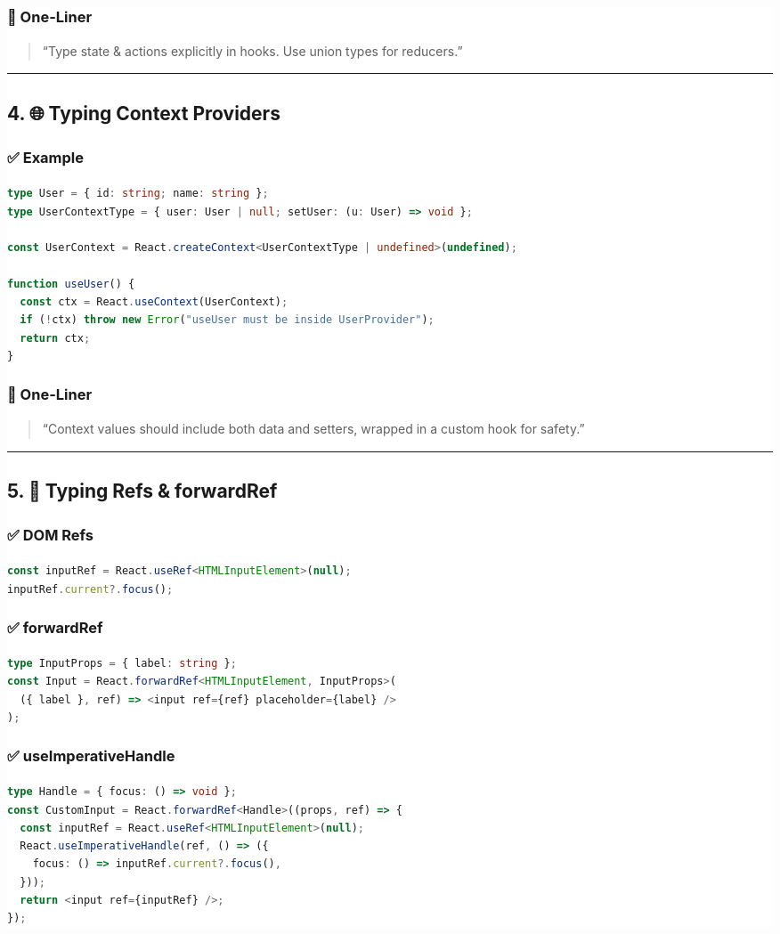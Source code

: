 ### 🎯 One-Liner

> “Type state & actions explicitly in hooks. Use union types for reducers.”

---

## 4. 🌐 Typing Context Providers

### ✅ Example

```ts
type User = { id: string; name: string };
type UserContextType = { user: User | null; setUser: (u: User) => void };

const UserContext = React.createContext<UserContextType | undefined>(undefined);

function useUser() {
  const ctx = React.useContext(UserContext);
  if (!ctx) throw new Error("useUser must be inside UserProvider");
  return ctx;
}
```

### 🎯 One-Liner

> “Context values should include both data and setters, wrapped in a custom hook for safety.”

---

## 5. 🧵 Typing Refs & forwardRef

### ✅ DOM Refs

```ts
const inputRef = React.useRef<HTMLInputElement>(null);
inputRef.current?.focus();
```

### ✅ forwardRef

```ts
type InputProps = { label: string };
const Input = React.forwardRef<HTMLInputElement, InputProps>(
  ({ label }, ref) => <input ref={ref} placeholder={label} />
);
```

### ✅ useImperativeHandle

```ts
type Handle = { focus: () => void };
const CustomInput = React.forwardRef<Handle>((props, ref) => {
  const inputRef = React.useRef<HTMLInputElement>(null);
  React.useImperativeHandle(ref, () => ({
    focus: () => inputRef.current?.focus(),
  }));
  return <input ref={inputRef} />;
});
```
